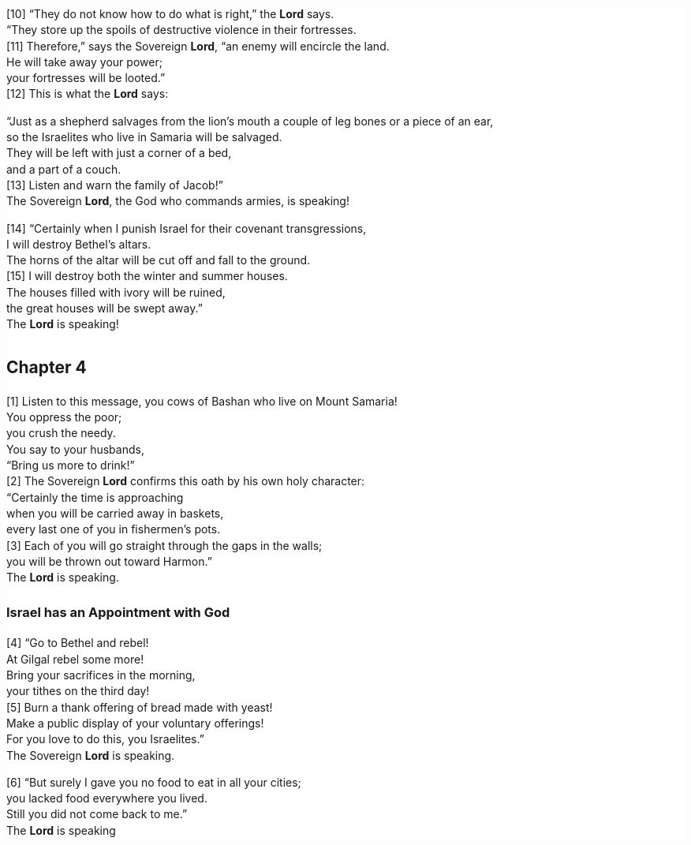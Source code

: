 [10] “They do not know how to do what is right,” the **Lord** says.<br>
“They store up the spoils of destructive violence in their fortresses.<br>
[11] Therefore,” says the Sovereign **Lord**, “an enemy will encircle the land.<br>
He will take away your power;<br>
your fortresses will be looted.”<br>
[12] This is what the **Lord** says:

“Just as a shepherd salvages from the lion’s mouth a couple of leg bones or a piece of an ear,<br>
so the Israelites who live in Samaria will be salvaged.<br>
They will be left with just a corner of a bed,<br>
and a part of a couch.<br>
[13] Listen and warn the family of Jacob!”<br>
The Sovereign **Lord**, the God who commands armies, is speaking!<br>

[14] “Certainly when I punish Israel for their covenant transgressions,<br>
I will destroy Bethel’s altars.<br>
The horns of the altar will be cut off and fall to the ground.<br>
[15] I will destroy both the winter and summer houses.<br>
The houses filled with ivory will be ruined,<br>
the great houses will be swept away.”<br>
The **Lord** is speaking!<br>
## Chapter 4


[1] Listen to this message, you cows of Bashan who live on Mount Samaria!<br>
You oppress the poor;<br>
you crush the needy.<br>
You say to your husbands,<br>
“Bring us more to drink!”<br>
[2] The Sovereign **Lord** confirms this oath by his own holy character:<br>
“Certainly the time is approaching<br>
when you will be carried away in baskets,<br>
every last one of you in fishermen’s pots.<br>
[3] Each of you will go straight through the gaps in the walls;<br>
you will be thrown out toward Harmon.”<br>
The **Lord** is speaking.<br>
### Israel has an Appointment with God

[4] “Go to Bethel and rebel!<br>
At Gilgal rebel some more!<br>
Bring your sacrifices in the morning,<br>
your tithes on the third day!<br>
[5] Burn a thank offering of bread made with yeast!<br>
Make a public display of your voluntary offerings!<br>
For you love to do this, you Israelites.”<br>
The Sovereign **Lord** is speaking.<br>

[6] “But surely I gave you no food to eat in all your cities;<br>
you lacked food everywhere you lived.<br>
Still you did not come back to me.”<br>
The **Lord** is speaking<br>
